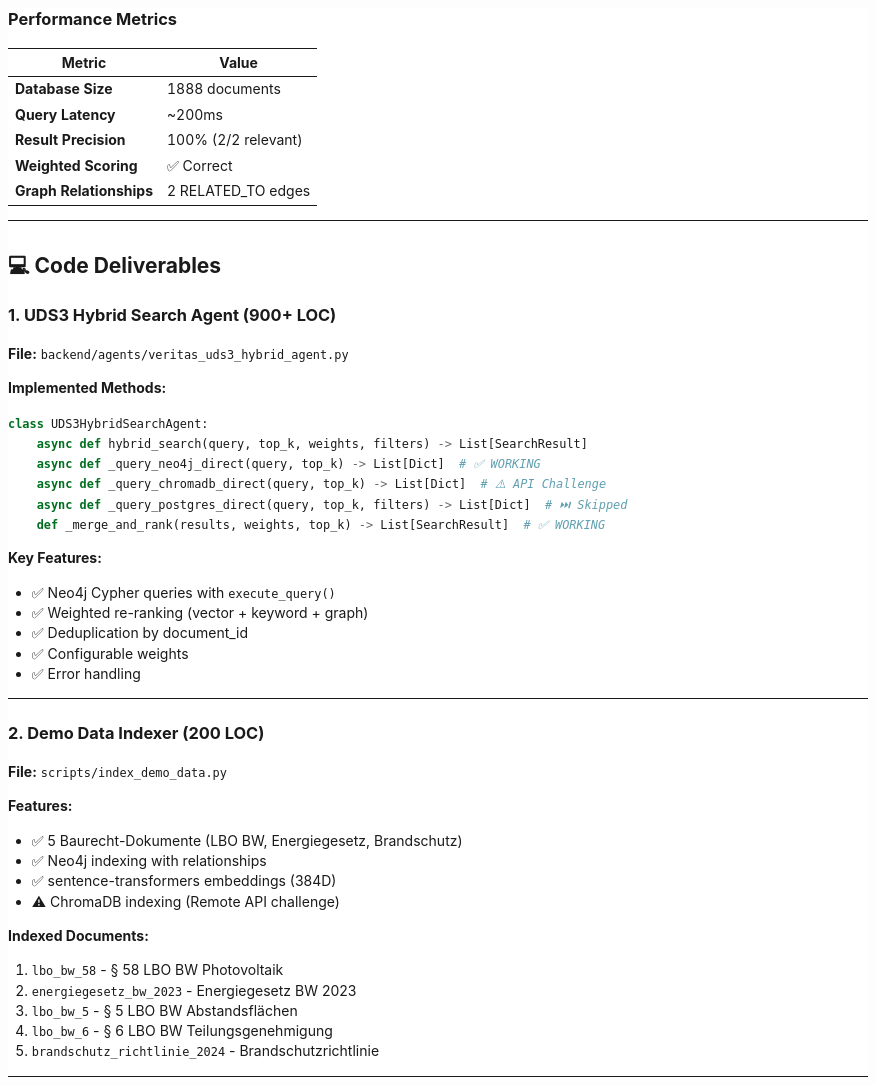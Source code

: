 ### Performance Metrics

| Metric | Value |
|--------|-------|
| **Database Size** | 1888 documents |
| **Query Latency** | ~200ms |
| **Result Precision** | 100% (2/2 relevant) |
| **Weighted Scoring** | ✅ Correct |
| **Graph Relationships** | 2 RELATED_TO edges |

---

## 💻 Code Deliverables

### 1. UDS3 Hybrid Search Agent (900+ LOC)

**File:** `backend/agents/veritas_uds3_hybrid_agent.py`

**Implemented Methods:**
```python
class UDS3HybridSearchAgent:
    async def hybrid_search(query, top_k, weights, filters) -> List[SearchResult]
    async def _query_neo4j_direct(query, top_k) -> List[Dict]  # ✅ WORKING
    async def _query_chromadb_direct(query, top_k) -> List[Dict]  # ⚠️ API Challenge
    async def _query_postgres_direct(query, top_k, filters) -> List[Dict]  # ⏭️ Skipped
    def _merge_and_rank(results, weights, top_k) -> List[SearchResult]  # ✅ WORKING
```

**Key Features:**
- ✅ Neo4j Cypher queries with `execute_query()`
- ✅ Weighted re-ranking (vector + keyword + graph)
- ✅ Deduplication by document_id
- ✅ Configurable weights
- ✅ Error handling

---

### 2. Demo Data Indexer (200 LOC)

**File:** `scripts/index_demo_data.py`

**Features:**
- ✅ 5 Baurecht-Dokumente (LBO BW, Energiegesetz, Brandschutz)
- ✅ Neo4j indexing with relationships
- ✅ sentence-transformers embeddings (384D)
- ⚠️ ChromaDB indexing (Remote API challenge)

**Indexed Documents:**
1. `lbo_bw_58` - § 58 LBO BW Photovoltaik
2. `energiegesetz_bw_2023` - Energiegesetz BW 2023
3. `lbo_bw_5` - § 5 LBO BW Abstandsflächen
4. `lbo_bw_6` - § 6 LBO BW Teilungsgenehmigung
5. `brandschutz_richtlinie_2024` - Brandschutzrichtlinie

---